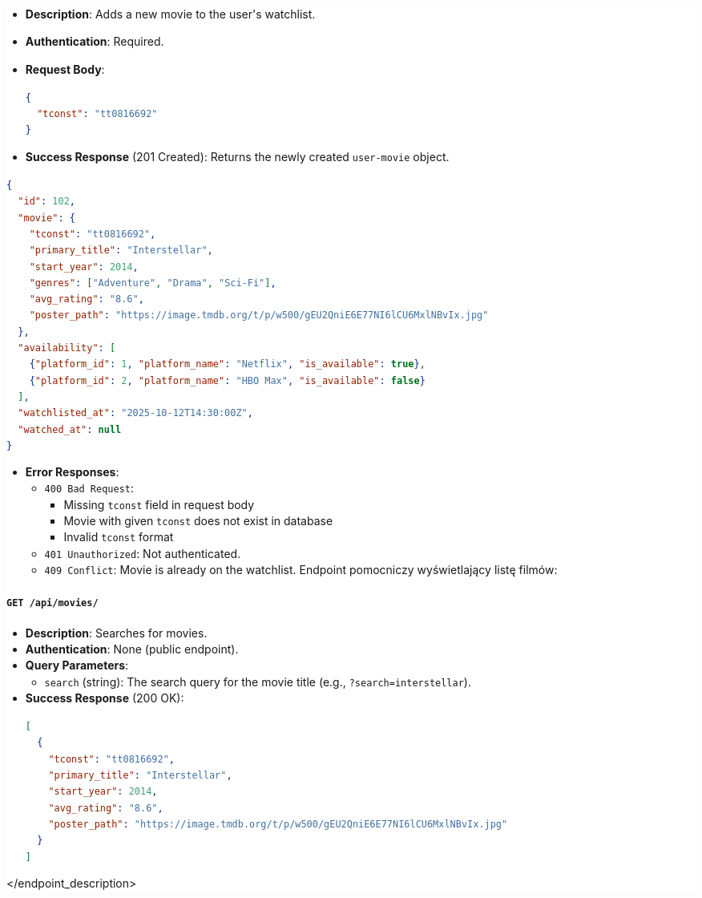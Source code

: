 -   **Description**: Adds a new movie to the user's watchlist.
-   **Authentication**: Required.
-   **Request Body**:
    ```json
    {
      "tconst": "tt0816692"
    }
    ```

-   **Success Response** (201 Created): Returns the newly created `user-movie` object.
  ```json
  {
    "id": 102,
    "movie": {
      "tconst": "tt0816692",
      "primary_title": "Interstellar",
      "start_year": 2014,
      "genres": ["Adventure", "Drama", "Sci-Fi"],
      "avg_rating": "8.6",
      "poster_path": "https://image.tmdb.org/t/p/w500/gEU2QniE6E77NI6lCU6MxlNBvIx.jpg"
    },
    "availability": [
      {"platform_id": 1, "platform_name": "Netflix", "is_available": true},
      {"platform_id": 2, "platform_name": "HBO Max", "is_available": false}
    ],
    "watchlisted_at": "2025-10-12T14:30:00Z",
    "watched_at": null
  }
  ```
-   **Error Responses**:
    -   `400 Bad Request`:
        - Missing `tconst` field in request body
        - Movie with given `tconst` does not exist in database
        - Invalid `tconst` format
    -   `401 Unauthorized`: Not authenticated.
    -   `409 Conflict`: Movie is already on the watchlist.
Endpoint pomocniczy wyświetlający listę filmów:
#### `GET /api/movies/`

-   **Description**: Searches for movies.
-   **Authentication**: None (public endpoint).
-   **Query Parameters**:
    -   `search` (string): The search query for the movie title (e.g., `?search=interstellar`).
-   **Success Response** (200 OK):
    ```json
    [
      {
        "tconst": "tt0816692",
        "primary_title": "Interstellar",
        "start_year": 2014,
        "avg_rating": "8.6",
        "poster_path": "https://image.tmdb.org/t/p/w500/gEU2QniE6E77NI6lCU6MxlNBvIx.jpg"
      }
    ]
    ```
</endpoint_description>

